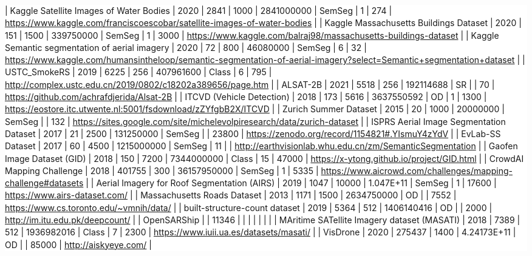 | Kaggle Satellite Images of Water Bodies                                        | 2020                | 2841             | 1000           | 2841000000   | SemSeg       | 1                 | 274         | https://www.kaggle.com/franciscoescobar/satellite-images-of-water-bodies                                                            |
| Kaggle Massachusetts Buildings Dataset                                         | 2020                | 151              | 1500           | 339750000    | SemSeg       | 1                 | 3000        | https://www.kaggle.com/balraj98/massachusetts-buildings-dataset                                                                     |
| Kaggle Semantic segmentation of aerial imagery                                 | 2020                | 72               | 800            | 46080000     | SemSeg       | 6                 | 32          | https://www.kaggle.com/humansintheloop/semantic-segmentation-of-aerial-imagery?select=Semantic+segmentation+dataset                 |
| USTC_SmokeRS                                                                   | 2019                | 6225             | 256            | 407961600    | Class        | 6                 | 795         | http://complex.ustc.edu.cn/2019/0802/c18202a389656/page.htm                                                                         |
| ALSAT-2B                                                                       | 2021                | 5518             | 256            | 192114688    | SR           |                   | 70          | https://github.com/achrafdjerida/Alsat-2B                                                                                           |
| ITCVD (Vehicle Detection)                                                      | 2018                | 173              | 5616           | 3637550592   | OD           | 1                 | 1300        | https://eostore.itc.utwente.nl:5001/fsdownload/zZYfgbB2X/ITCVD                                                                      |
| Zurich Summer Dataset                                                          | 2015                | 20               | 1000           | 20000000     | SemSeg       |                   | 132         | https://sites.google.com/site/michelevolpiresearch/data/zurich-dataset                                                              |
| ISPRS Aerial Image Segmentation Dataset                                        | 2017                | 21               | 2500           | 131250000    | SemSeg       |                   | 23800       | https://zenodo.org/record/1154821#.YIsmuY4zYdV                                                                                      |
| EvLab-SS Dataset                                                               | 2017                | 60               | 4500           | 1215000000   | SemSeg       | 11                |             | http://earthvisionlab.whu.edu.cn/zm/SemanticSegmentation                                                                            |
| Gaofen Image Dataset (GID)                                                     | 2018                | 150              | 7200           | 7344000000   | Class        | 15                | 47000       | https://x-ytong.github.io/project/GID.html                                                                                          |
| CrowdAI Mapping Challenge                                                      | 2018                | 401755           | 300            | 36157950000  | SemSeg       | 1                 | 5335        | https://www.aicrowd.com/challenges/mapping-challenge#datasets                                                                       |
| Aerial Imagery for Roof Segmentation (AIRS)                                    | 2019                | 1047             | 10000          | 1.047E+11    | SemSeg       | 1                 | 17600       | https://www.airs-dataset.com/                                                                                                       |
| Massachusetts Roads Dataset                                                    | 2013                | 1171             | 1500           | 2634750000   | OD           |                   | 7552        | https://www.cs.toronto.edu/~vmnih/data/                                                                                             |
| built-structure-count dataset                                                  | 2019                | 5364             | 512            | 1406140416   | OD           |                   | 2000        | http://im.itu.edu.pk/deepcount/                                                                                                     |
| OpenSARShip                                                                    |                     | 11346            |                |              |              |                   |             |                                                                                                                                     |
| MAritime SATellite Imagery dataset (MASATI)                                    | 2018                | 7389             | 512            | 1936982016   | Class        | 7                 | 2300        | https://www.iuii.ua.es/datasets/masati/                                                                                             |
| VisDrone                                                                       | 2020                | 275437           | 1400           | 4.24173E+11  | OD           |                   | 85000       | http://aiskyeye.com/                                                                                                                |